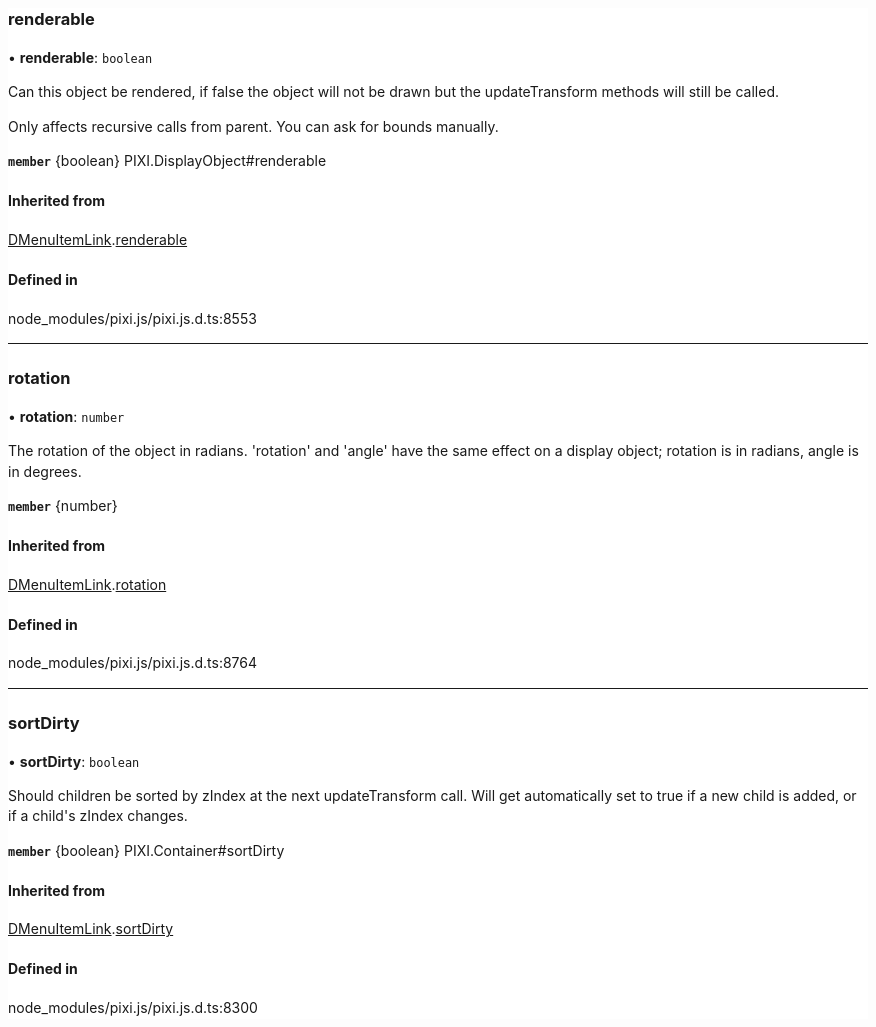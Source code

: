 ### renderable

• **renderable**: `boolean`

Can this object be rendered, if false the object will not be drawn but the updateTransform
methods will still be called.

Only affects recursive calls from parent. You can ask for bounds manually.

**`member`** {boolean} PIXI.DisplayObject#renderable

#### Inherited from

[DMenuItemLink](DMenuItemLink.md).[renderable](DMenuItemLink.md#renderable)

#### Defined in

node_modules/pixi.js/pixi.js.d.ts:8553

___

### rotation

• **rotation**: `number`

The rotation of the object in radians.
'rotation' and 'angle' have the same effect on a display object; rotation is in radians, angle is in degrees.

**`member`** {number}

#### Inherited from

[DMenuItemLink](DMenuItemLink.md).[rotation](DMenuItemLink.md#rotation)

#### Defined in

node_modules/pixi.js/pixi.js.d.ts:8764

___

### sortDirty

• **sortDirty**: `boolean`

Should children be sorted by zIndex at the next updateTransform call.
Will get automatically set to true if a new child is added, or if a child's zIndex changes.

**`member`** {boolean} PIXI.Container#sortDirty

#### Inherited from

[DMenuItemLink](DMenuItemLink.md).[sortDirty](DMenuItemLink.md#sortdirty)

#### Defined in

node_modules/pixi.js/pixi.js.d.ts:8300
